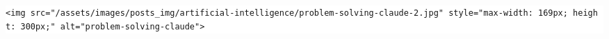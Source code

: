     <img src="/assets/images/posts_img/artificial-intelligence/problem-solving-claude-2.jpg" style="max-width: 169px; height: 300px;" alt="problem-solving-claude">
  </div>
